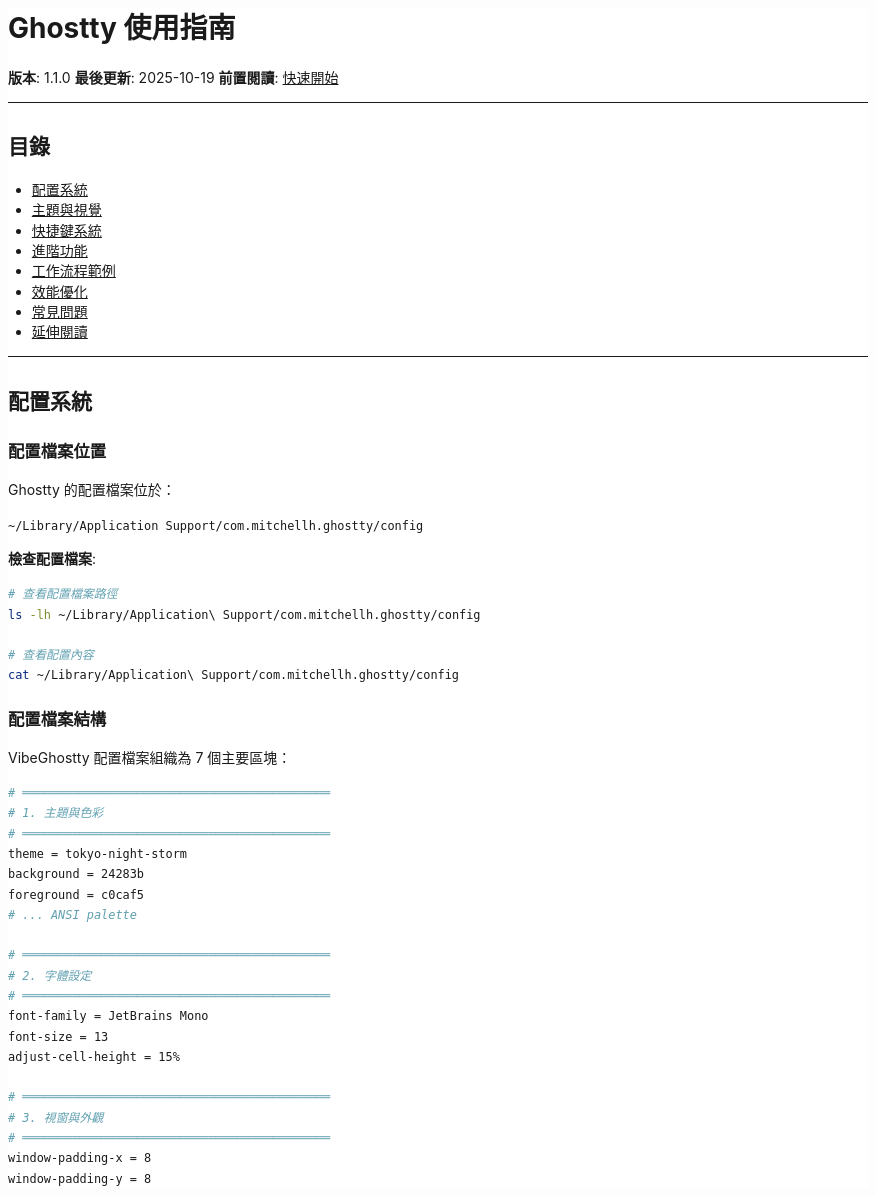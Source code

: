 # Ghostty 使用指南

**版本**: 1.1.0
**最後更新**: 2025-10-19
**前置閱讀**: [快速開始](quickstart.zh-TW.md)

---

## 目錄

- [配置系統](#配置系統)
- [主題與視覺](#主題與視覺)
- [快捷鍵系統](#快捷鍵系統)
- [進階功能](#進階功能)
- [工作流程範例](#工作流程範例)
- [效能優化](#效能優化)
- [常見問題](#常見問題)
- [延伸閱讀](#延伸閱讀)

---

## 配置系統

### 配置檔案位置

Ghostty 的配置檔案位於：

```
~/Library/Application Support/com.mitchellh.ghostty/config
```

**檢查配置檔案**:
```bash
# 查看配置檔案路徑
ls -lh ~/Library/Application\ Support/com.mitchellh.ghostty/config

# 查看配置內容
cat ~/Library/Application\ Support/com.mitchellh.ghostty/config
```

### 配置檔案結構

VibeGhostty 配置檔案組織為 7 個主要區塊：

```bash
# ═══════════════════════════════════════════
# 1. 主題與色彩
# ═══════════════════════════════════════════
theme = tokyo-night-storm
background = 24283b
foreground = c0caf5
# ... ANSI palette

# ═══════════════════════════════════════════
# 2. 字體設定
# ═══════════════════════════════════════════
font-family = JetBrains Mono
font-size = 13
adjust-cell-height = 15%

# ═══════════════════════════════════════════
# 3. 視窗與外觀
# ═══════════════════════════════════════════
window-padding-x = 8
window-padding-y = 8
```